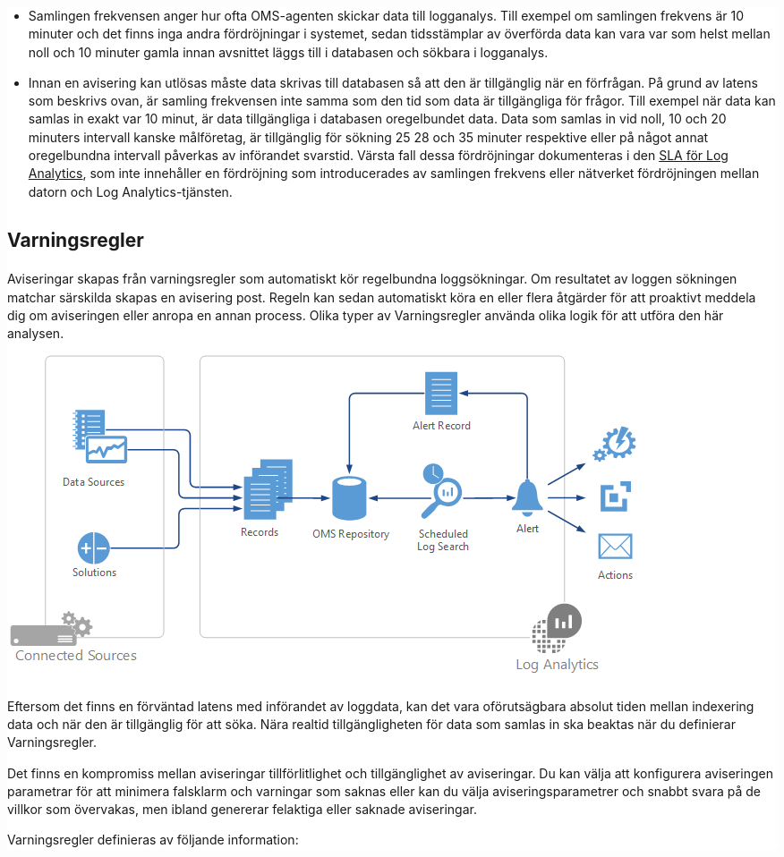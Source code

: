 - Samlingen frekvensen anger hur ofta OMS-agenten skickar data till logganalys. Till exempel om samlingen frekvens är 10 minuter och det finns inga andra fördröjningar i systemet, sedan tidsstämplar av överförda data kan vara var som helst mellan noll och 10 minuter gamla innan avsnittet läggs till i databasen och sökbara i logganalys.

- Innan en avisering kan utlösas måste data skrivas till databasen så att den är tillgänglig när en förfrågan. På grund av latens som beskrivs ovan, är samling frekvensen inte samma som den tid som data är tillgängliga för frågor. Till exempel när data kan samlas in exakt var 10 minut, är data tillgängliga i databasen oregelbundet data. Data som samlas in vid noll, 10 och 20 minuters intervall kanske målföretag, är tillgänglig för sökning 25 28 och 35 minuter respektive eller på något annat oregelbundna intervall påverkas av införandet svarstid. Värsta fall dessa fördröjningar dokumenteras i den [SLA för Log Analytics](https://azure.microsoft.com/support/legal/sla/log-analytics/v1_1), som inte innehåller en fördröjning som introducerades av samlingen frekvens eller nätverket fördröjningen mellan datorn och Log Analytics-tjänsten.


## <a name="alert-rules"></a>Varningsregler

Aviseringar skapas från varningsregler som automatiskt kör regelbundna loggsökningar. Om resultatet av loggen sökningen matchar särskilda skapas en avisering post. Regeln kan sedan automatiskt köra en eller flera åtgärder för att proaktivt meddela dig om aviseringen eller anropa en annan process. Olika typer av Varningsregler använda olika logik för att utföra den här analysen.

![Log Analytics-aviseringar](media/log-analytics-alerts/overview.png)

Eftersom det finns en förväntad latens med införandet av loggdata, kan det vara oförutsägbara absolut tiden mellan indexering data och när den är tillgänglig för att söka. Nära realtid tillgängligheten för data som samlas in ska beaktas när du definierar Varningsregler.

Det finns en kompromiss mellan aviseringar tillförlitlighet och tillgänglighet av aviseringar. Du kan välja att konfigurera aviseringen parametrar för att minimera falsklarm och varningar som saknas eller kan du välja aviseringsparametrer och snabbt svara på de villkor som övervakas, men ibland genererar felaktiga eller saknade aviseringar.

Varningsregler definieras av följande information:
